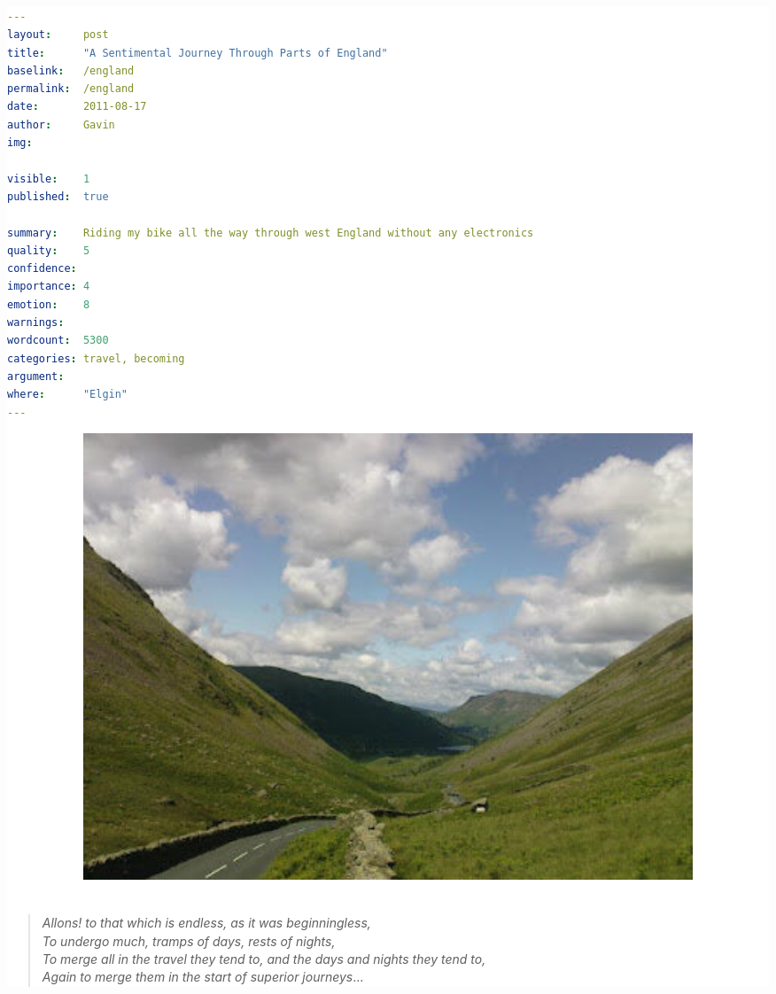 ```yaml
---
layout:     post
title:      "A Sentimental Journey Through Parts of England"
baselink:   /england
permalink:  /england
date:       2011-08-17
author:     Gavin   
img:        

visible:    1
published:  true

summary:    Riding my bike all the way through west England without any electronics
quality:    5
confidence: 
importance: 4
emotion: 	8
warnings: 	
wordcount:  5300
categories: travel, becoming
argument:	
where: 		"Elgin"
---
```



<div style="text-align: center">
	<img src="/img/england/struggle.jpg" width="80%" />
</div>
<br>

<blockquote>
	<i>Allons! to that which is endless, as it was beginningless,<br /> To undergo much, tramps of days, rests of nights,<br /> To merge all in the travel they tend to, and the days and nights they tend to,<br />Again to merge them in the start of superior journeys</i>...<br>
</blockquote>
